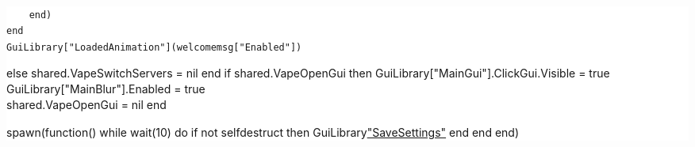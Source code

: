 		end)
	end
	GuiLibrary["LoadedAnimation"](welcomemsg["Enabled"])
else
	shared.VapeSwitchServers = nil
end
if shared.VapeOpenGui then
	GuiLibrary["MainGui"].ClickGui.Visible = true
	GuiLibrary["MainBlur"].Enabled = true	
	shared.VapeOpenGui = nil
end

spawn(function()
	while wait(10) do
		if not selfdestruct then
			GuiLibrary["SaveSettings"]()
		end
	end
end)
